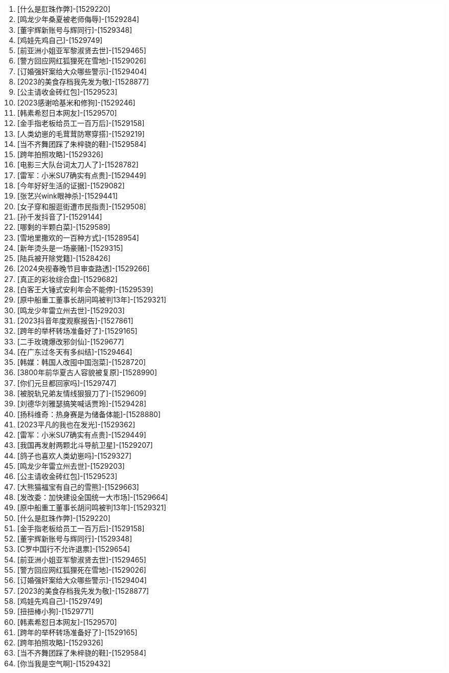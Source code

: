 1. [什么是肛珠作弊]-[1529220]
1. [鸣龙少年桑夏被老师侮辱]-[1529284]
1. [董宇辉新账号与辉同行]-[1529348]
1. [鸡娃先鸡自己]-[1529749]
1. [前亚洲小姐亚军黎淑贤去世]-[1529465]
1. [警方回应网红狐狸死在雪地]-[1529026]
1. [订婚强奸案给大众哪些警示]-[1529404]
1. [2023的美食存档我先发为敬]-[1528877]
1. [公主请收金砖红包]-[1529523]
1. [2023感谢哈基米和修狗]-[1529246]
1. [韩素希怼日本网友]-[1529570]
1. [金手指老板给员工一百万后]-[1529158]
1. [人类幼崽的毛茸茸防寒穿搭]-[1529219]
1. [当不齐舞团踩了朱梓骁的鞋]-[1529584]
1. [跨年拍照攻略]-[1529326]
1. [电影三大队台词太刀人了]-[1528782]
1. [雷军：小米SU7确实有点贵]-[1529449]
1. [今年好好生活的证据]-[1529082]
1. [张艺兴wink眼神杀]-[1529441]
1. [女子穿和服逛街遭市民指责]-[1529508]
1. [孙千发抖音了]-[1529144]
1. [哪剩的半颗白菜]-[1529589]
1. [雪地里撒欢的一百种方式]-[1528954]
1. [新年烫头是一场豪赌]-[1529315]
1. [陆兵被开除党籍]-[1528426]
1. [2024央视春晚节目审查路透]-[1529266]
1. [真正的彩妆综合盘]-[1529682]
1. [白客王大锤式安利年会不能停]-[1529539]
1. [原中船重工董事长胡问鸣被判13年]-[1529321]
1. [鸣龙少年雷立州去世]-[1529203]
1. [2023抖音年度观察报告]-[1527861]
1. [跨年的举杯转场准备好了]-[1529165]
1. [二手玫瑰爆改邪剑仙]-[1529677]
1. [在广东过冬天有多纠结]-[1529464]
1. [韩媒：韩国人改囤中国泡菜]-[1528720]
1. [3800年前华夏古人容貌被复原]-[1528990]
1. [你们元旦都回家吗]-[1529747]
1. [被脱轨兄弟友情线狠狠刀了]-[1529609]
1. [刘德华刘雅瑟搞笑喊话贾玲]-[1529428]
1. [扬科维奇：热身赛是为储备体能]-[1528880]
1. [2023平凡的我也在发光]-[1529362]
1. [雷军：小米SU7确实有点贵]-[1529449]
1. [我国再发射两颗北斗导航卫星]-[1529207]
1. [鸽子也喜欢人类幼崽吗]-[1529327]
1. [鸣龙少年雷立州去世]-[1529203]
1. [公主请收金砖红包]-[1529523]
1. [大熊猫福宝有自己的雪熊]-[1529663]
1. [发改委：加快建设全国统一大市场]-[1529664]
1. [原中船重工董事长胡问鸣被判13年]-[1529321]
1. [什么是肛珠作弊]-[1529220]
1. [金手指老板给员工一百万后]-[1529158]
1. [董宇辉新账号与辉同行]-[1529348]
1. [C罗中国行不允许退票]-[1529654]
1. [前亚洲小姐亚军黎淑贤去世]-[1529465]
1. [警方回应网红狐狸死在雪地]-[1529026]
1. [订婚强奸案给大众哪些警示]-[1529404]
1. [2023的美食存档我先发为敬]-[1528877]
1. [鸡娃先鸡自己]-[1529749]
1. [扭扭棒小狗]-[1529771]
1. [韩素希怼日本网友]-[1529570]
1. [跨年的举杯转场准备好了]-[1529165]
1. [跨年拍照攻略]-[1529326]
1. [当不齐舞团踩了朱梓骁的鞋]-[1529584]
1. [你当我是空气啊]-[1529432]